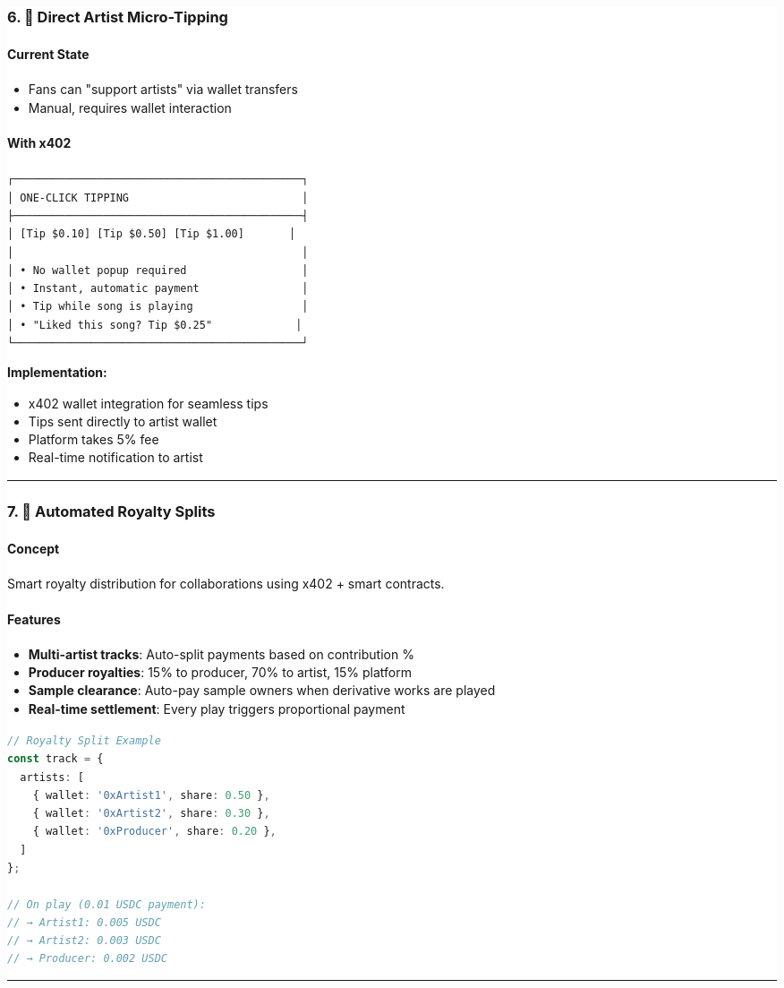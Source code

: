 ### 6. 💸 **Direct Artist Micro-Tipping**

#### Current State
- Fans can "support artists" via wallet transfers
- Manual, requires wallet interaction

#### With x402
```
┌─────────────────────────────────────────────┐
│ ONE-CLICK TIPPING                           │
├─────────────────────────────────────────────┤
│ [Tip $0.10] [Tip $0.50] [Tip $1.00]       │
│                                             │
│ • No wallet popup required                  │
│ • Instant, automatic payment                │
│ • Tip while song is playing                 │
│ • "Liked this song? Tip $0.25"             │
└─────────────────────────────────────────────┘
```

**Implementation:**
- x402 wallet integration for seamless tips
- Tips sent directly to artist wallet
- Platform takes 5% fee
- Real-time notification to artist

---

### 7. 🔄 **Automated Royalty Splits**

#### Concept
Smart royalty distribution for collaborations using x402 + smart contracts.

#### Features
- **Multi-artist tracks**: Auto-split payments based on contribution %
- **Producer royalties**: 15% to producer, 70% to artist, 15% platform
- **Sample clearance**: Auto-pay sample owners when derivative works are played
- **Real-time settlement**: Every play triggers proportional payment

```typescript
// Royalty Split Example
const track = {
  artists: [
    { wallet: '0xArtist1', share: 0.50 },
    { wallet: '0xArtist2', share: 0.30 },
    { wallet: '0xProducer', share: 0.20 },
  ]
};

// On play (0.01 USDC payment):
// → Artist1: 0.005 USDC
// → Artist2: 0.003 USDC  
// → Producer: 0.002 USDC
```

---